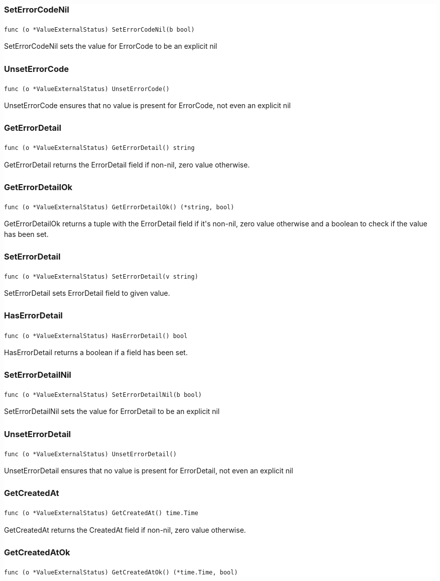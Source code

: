 ### SetErrorCodeNil

`func (o *ValueExternalStatus) SetErrorCodeNil(b bool)`

 SetErrorCodeNil sets the value for ErrorCode to be an explicit nil

### UnsetErrorCode
`func (o *ValueExternalStatus) UnsetErrorCode()`

UnsetErrorCode ensures that no value is present for ErrorCode, not even an explicit nil
### GetErrorDetail

`func (o *ValueExternalStatus) GetErrorDetail() string`

GetErrorDetail returns the ErrorDetail field if non-nil, zero value otherwise.

### GetErrorDetailOk

`func (o *ValueExternalStatus) GetErrorDetailOk() (*string, bool)`

GetErrorDetailOk returns a tuple with the ErrorDetail field if it's non-nil, zero value otherwise
and a boolean to check if the value has been set.

### SetErrorDetail

`func (o *ValueExternalStatus) SetErrorDetail(v string)`

SetErrorDetail sets ErrorDetail field to given value.

### HasErrorDetail

`func (o *ValueExternalStatus) HasErrorDetail() bool`

HasErrorDetail returns a boolean if a field has been set.

### SetErrorDetailNil

`func (o *ValueExternalStatus) SetErrorDetailNil(b bool)`

 SetErrorDetailNil sets the value for ErrorDetail to be an explicit nil

### UnsetErrorDetail
`func (o *ValueExternalStatus) UnsetErrorDetail()`

UnsetErrorDetail ensures that no value is present for ErrorDetail, not even an explicit nil
### GetCreatedAt

`func (o *ValueExternalStatus) GetCreatedAt() time.Time`

GetCreatedAt returns the CreatedAt field if non-nil, zero value otherwise.

### GetCreatedAtOk

`func (o *ValueExternalStatus) GetCreatedAtOk() (*time.Time, bool)`
